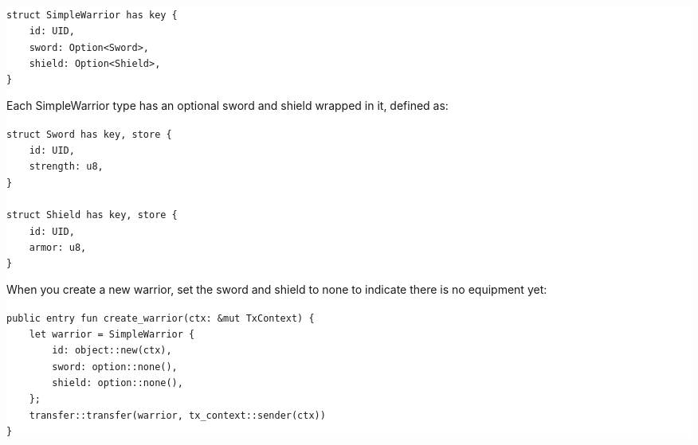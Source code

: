 ```
struct SimpleWarrior has key {
    id: UID,
    sword: Option<Sword>,
    shield: Option<Shield>,
}

```


Each SimpleWarrior type has an optional sword and shield wrapped in it, defined as:

```
struct Sword has key, store {
    id: UID,
    strength: u8,
}

struct Shield has key, store {
    id: UID,
    armor: u8,
}
```

When you create a new warrior, set the sword and shield to none to indicate there is no equipment yet:
```
public entry fun create_warrior(ctx: &mut TxContext) {
    let warrior = SimpleWarrior {
        id: object::new(ctx),
        sword: option::none(),
        shield: option::none(),
    };
    transfer::transfer(warrior, tx_context::sender(ctx))
}
```
